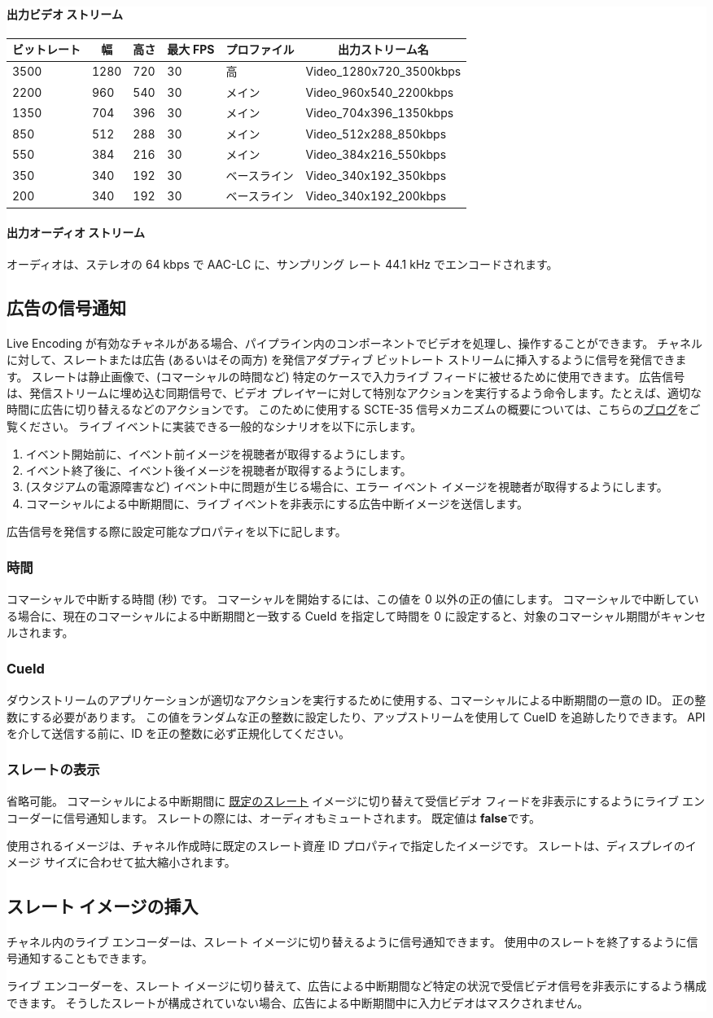 #### <a name="output-video-stream"></a>出力ビデオ ストリーム
| ビットレート | 幅 | 高さ | 最大 FPS | プロファイル | 出力ストリーム名 |
| --- | --- | --- | --- | --- | --- |
| 3500 |1280 |720 |30 |高 |Video_1280x720_3500kbps |
| 2200 |960 |540 |30 |メイン |Video_960x540_2200kbps |
| 1350 |704 |396 |30 |メイン |Video_704x396_1350kbps |
| 850 |512 |288 |30 |メイン |Video_512x288_850kbps |
| 550 |384 |216 |30 |メイン |Video_384x216_550kbps |
| 350 |340 |192 |30 |ベースライン |Video_340x192_350kbps |
| 200 |340 |192 |30 |ベースライン |Video_340x192_200kbps |

#### <a name="output-audio-stream"></a>出力オーディオ ストリーム
オーディオは、ステレオの 64 kbps で AAC-LC に、サンプリング レート 44.1 kHz でエンコードされます。

## <a name="signaling-advertisements"></a>広告の信号通知
Live Encoding が有効なチャネルがある場合、パイプライン内のコンポーネントでビデオを処理し、操作することができます。 チャネルに対して、スレートまたは広告 (あるいはその両方) を発信アダプティブ ビットレート ストリームに挿入するように信号を発信できます。 スレートは静止画像で、(コマーシャルの時間など) 特定のケースで入力ライブ フィードに被せるために使用できます。 広告信号は、発信ストリームに埋め込む同期信号で、ビデオ プレイヤーに対して特別なアクションを実行するよう命令します。たとえば、適切な時間に広告に切り替えるなどのアクションです。 このために使用する SCTE-35 信号メカニズムの概要については、こちらの[ブログ](https://codesequoia.wordpress.com/2014/02/24/understanding-scte-35/)をご覧ください。 ライブ イベントに実装できる一般的なシナリオを以下に示します。

1. イベント開始前に、イベント前イメージを視聴者が取得するようにします。
2. イベント終了後に、イベント後イメージを視聴者が取得するようにします。
3. (スタジアムの電源障害など) イベント中に問題が生じる場合に、エラー イベント イメージを視聴者が取得するようにします。
4. コマーシャルによる中断期間に、ライブ イベントを非表示にする広告中断イメージを送信します。

広告信号を発信する際に設定可能なプロパティを以下に記します。 

### <a name="duration"></a>時間
コマーシャルで中断する時間 (秒) です。 コマーシャルを開始するには、この値を 0 以外の正の値にします。 コマーシャルで中断している場合に、現在のコマーシャルによる中断期間と一致する CueId を指定して時間を 0 に設定すると、対象のコマーシャル期間がキャンセルされます。

### <a name="cueid"></a>CueId
ダウンストリームのアプリケーションが適切なアクションを実行するために使用する、コマーシャルによる中断期間の一意の ID。 正の整数にする必要があります。 この値をランダムな正の整数に設定したり、アップストリームを使用して CueID を追跡したりできます。 API を介して送信する前に、ID を正の整数に必ず正規化してください。

### <a name="show-slate"></a>スレートの表示
省略可能。 コマーシャルによる中断期間に [既定のスレート](media-services-manage-live-encoder-enabled-channels.md#default_slate) イメージに切り替えて受信ビデオ フィードを非表示にするようにライブ エンコーダーに信号通知します。 スレートの際には、オーディオもミュートされます。 既定値は **false**です。 

使用されるイメージは、チャネル作成時に既定のスレート資産 ID プロパティで指定したイメージです。 スレートは、ディスプレイのイメージ サイズに合わせて拡大縮小されます。 

## <a name="insert-slate--images"></a>スレート イメージの挿入
チャネル内のライブ エンコーダーは、スレート イメージに切り替えるように信号通知できます。 使用中のスレートを終了するように信号通知することもできます。 

ライブ エンコーダーを、スレート イメージに切り替えて、広告による中断期間など特定の状況で受信ビデオ信号を非表示にするよう構成できます。 そうしたスレートが構成されていない場合、広告による中断期間中に入力ビデオはマスクされません。
